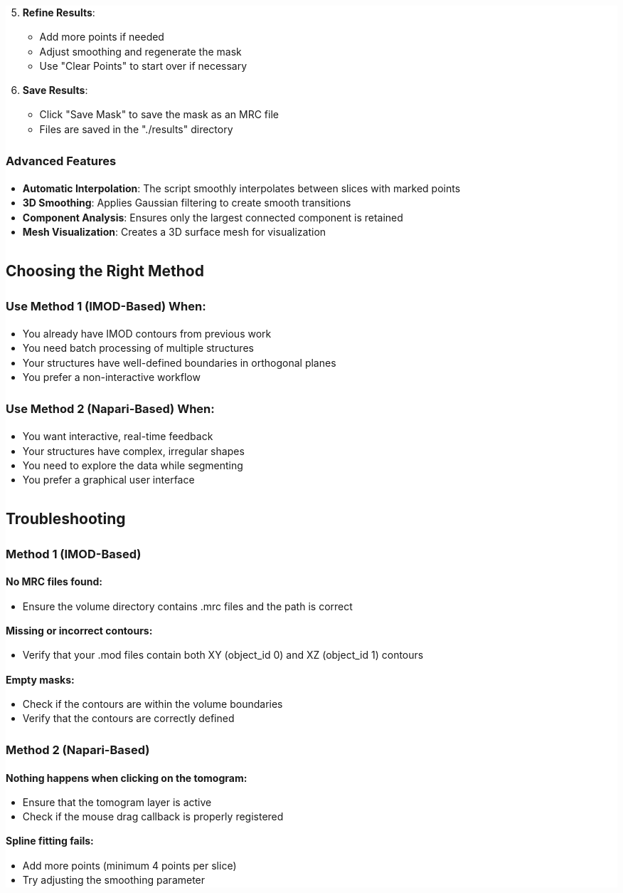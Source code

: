 5. **Refine Results**:
   - Add more points if needed
   - Adjust smoothing and regenerate the mask
   - Use "Clear Points" to start over if necessary

6. **Save Results**:
   - Click "Save Mask" to save the mask as an MRC file
   - Files are saved in the "./results" directory

### Advanced Features

- **Automatic Interpolation**: The script smoothly interpolates between slices with marked points
- **3D Smoothing**: Applies Gaussian filtering to create smooth transitions
- **Component Analysis**: Ensures only the largest connected component is retained
- **Mesh Visualization**: Creates a 3D surface mesh for visualization

## Choosing the Right Method

### Use Method 1 (IMOD-Based) When:
- You already have IMOD contours from previous work
- You need batch processing of multiple structures
- Your structures have well-defined boundaries in orthogonal planes
- You prefer a non-interactive workflow

### Use Method 2 (Napari-Based) When:
- You want interactive, real-time feedback
- Your structures have complex, irregular shapes
- You need to explore the data while segmenting
- You prefer a graphical user interface

## Troubleshooting

### Method 1 (IMOD-Based)

**No MRC files found:**
- Ensure the volume directory contains .mrc files and the path is correct

**Missing or incorrect contours:**
- Verify that your .mod files contain both XY (object_id 0) and XZ (object_id 1) contours

**Empty masks:**
- Check if the contours are within the volume boundaries
- Verify that the contours are correctly defined

### Method 2 (Napari-Based)

**Nothing happens when clicking on the tomogram:**
- Ensure that the tomogram layer is active
- Check if the mouse drag callback is properly registered

**Spline fitting fails:**
- Add more points (minimum 4 points per slice)
- Try adjusting the smoothing parameter
